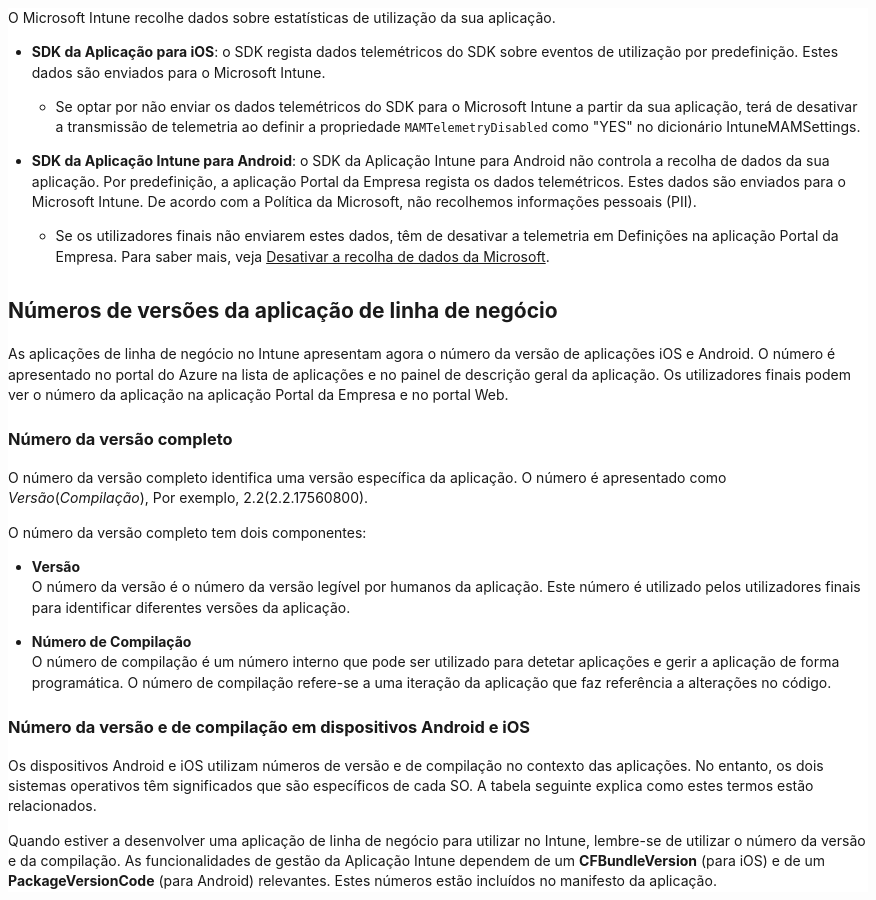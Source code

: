O Microsoft Intune recolhe dados sobre estatísticas de utilização da sua aplicação.

* **SDK da Aplicação para iOS**: o SDK regista dados telemétricos do SDK sobre eventos de utilização por predefinição. Estes dados são enviados para o Microsoft Intune.

  * Se optar por não enviar os dados telemétricos do SDK para o Microsoft Intune a partir da sua aplicação, terá de desativar a transmissão de telemetria ao definir a propriedade `MAMTelemetryDisabled` como "YES" no dicionário IntuneMAMSettings.

* **SDK da Aplicação Intune para Android**: o SDK da Aplicação Intune para Android não controla a recolha de dados da sua aplicação. Por predefinição, a aplicação Portal da Empresa regista os dados telemétricos. Estes dados são enviados para o Microsoft Intune. De acordo com a Política da Microsoft, não recolhemos informações pessoais (PII). 

  * Se os utilizadores finais não enviarem estes dados, têm de desativar a telemetria em Definições na aplicação Portal da Empresa. Para saber mais, veja [Desativar a recolha de dados da Microsoft](https://docs.microsoft.com/mem/intune/user-help/turn-off-microsoft-usage-data-collection-android). 

## <a name="line-of-business-app-version-numbers"></a>Números de versões da aplicação de linha de negócio

As aplicações de linha de negócio no Intune apresentam agora o número da versão de aplicações iOS e Android. O número é apresentado no portal do Azure na lista de aplicações e no painel de descrição geral da aplicação. Os utilizadores finais podem ver o número da aplicação na aplicação Portal da Empresa e no portal Web.

### <a name="full-version-number"></a>Número da versão completo

O número da versão completo identifica uma versão específica da aplicação. O número é apresentado como _Versão_(_Compilação_), Por exemplo, 2.2(2.2.17560800). 

O número da versão completo tem dois componentes:

- **Versão**  
  O número da versão é o número da versão legível por humanos da aplicação. Este número é utilizado pelos utilizadores finais para identificar diferentes versões da aplicação.

- **Número de Compilação**  
  O número de compilação é um número interno que pode ser utilizado para detetar aplicações e gerir a aplicação de forma programática. O número de compilação refere-se a uma iteração da aplicação que faz referência a alterações no código.

### <a name="version-and-build-number-in-android-and-ios"></a>Número da versão e de compilação em dispositivos Android e iOS

Os dispositivos Android e iOS utilizam números de versão e de compilação no contexto das aplicações. No entanto, os dois sistemas operativos têm significados que são específicos de cada SO. A tabela seguinte explica como estes termos estão relacionados.

Quando estiver a desenvolver uma aplicação de linha de negócio para utilizar no Intune, lembre-se de utilizar o número da versão e da compilação. As funcionalidades de gestão da Aplicação Intune dependem de um **CFBundleVersion** (para iOS) e de um **PackageVersionCode** (para Android) relevantes. Estes números estão incluídos no manifesto da aplicação. 
